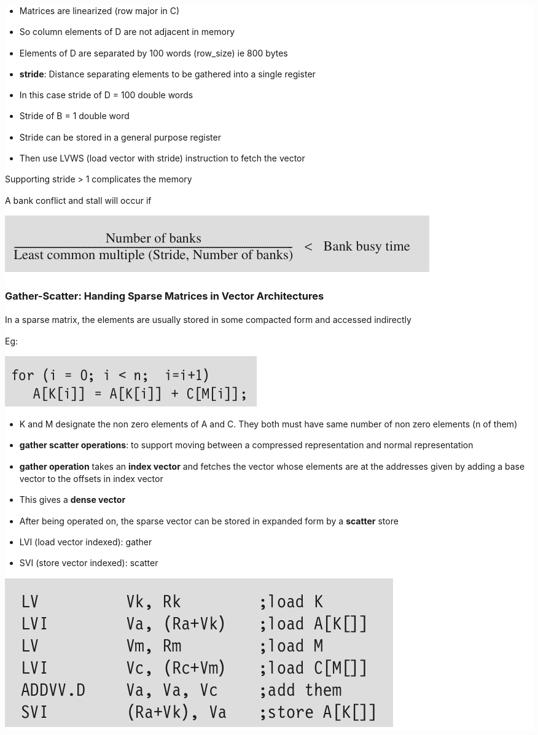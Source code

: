 - Matrices are linearized (row major in C)

- So column elements of D are not adjacent in memory

- Elements of D are separated by 100 words (row_size) ie 800 bytes

- **stride**: Distance separating elements to be gathered into a single register

- In this case stride of D = 100 double words

- Stride of B = 1 double word

- Stride can be stored in a general purpose register

- Then use LVWS (load vector with stride) instruction to fetch the vector

Supporting stride > 1 complicates the memory

A bank conflict and stall will occur if

![](images/2025-01-25-14-25-03-image.png)

### Gather-Scatter: Handing Sparse Matrices in Vector Architectures

In a sparse matrix, the elements are usually stored in some compacted form and accessed indirectly

Eg:

![](images/2025-01-25-14-28-32-image.png)

- K and M designate the non zero elements of A and C. They both must have same number of non zero elements (n of them)

- **gather scatter operations**: to support moving between a compressed representation and normal representation

- **gather operation** takes an **index vector** and fetches the vector whose elements are at the addresses given by adding a base vector to the offsets in index vector

- This gives a **dense vector**

- After being operated on, the sparse vector can be stored in expanded form by a **scatter** store

- LVI (load vector indexed): gather

- SVI (store vector indexed): scatter

![](images/2025-01-25-14-33-50-image.png)
